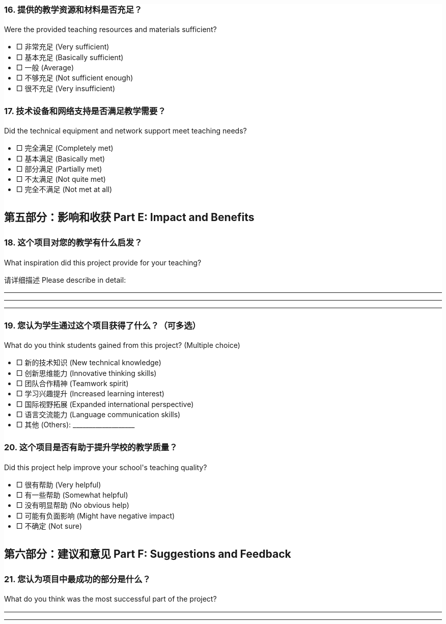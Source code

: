### 16. 提供的教学资源和材料是否充足？
Were the provided teaching resources and materials sufficient?
- □ 非常充足 (Very sufficient)
- □ 基本充足 (Basically sufficient)
- □ 一般 (Average)
- □ 不够充足 (Not sufficient enough)
- □ 很不充足 (Very insufficient)

### 17. 技术设备和网络支持是否满足教学需要？
Did the technical equipment and network support meet teaching needs?
- □ 完全满足 (Completely met)
- □ 基本满足 (Basically met)
- □ 部分满足 (Partially met)
- □ 不太满足 (Not quite met)
- □ 完全不满足 (Not met at all)

## 第五部分：影响和收获 Part E: Impact and Benefits

### 18. 这个项目对您的教学有什么启发？
What inspiration did this project provide for your teaching?

请详细描述 Please describe in detail:
_________________________________________________________________
_________________________________________________________________
_________________________________________________________________

### 19. 您认为学生通过这个项目获得了什么？（可多选）
What do you think students gained from this project? (Multiple choice)
- □ 新的技术知识 (New technical knowledge)
- □ 创新思维能力 (Innovative thinking skills)
- □ 团队合作精神 (Teamwork spirit)
- □ 学习兴趣提升 (Increased learning interest)
- □ 国际视野拓展 (Expanded international perspective)
- □ 语言交流能力 (Language communication skills)
- □ 其他 (Others): ___________________

### 20. 这个项目是否有助于提升学校的教学质量？
Did this project help improve your school's teaching quality?
- □ 很有帮助 (Very helpful)
- □ 有一些帮助 (Somewhat helpful)
- □ 没有明显帮助 (No obvious help)
- □ 可能有负面影响 (Might have negative impact)
- □ 不确定 (Not sure)

## 第六部分：建议和意见 Part F: Suggestions and Feedback

### 21. 您认为项目中最成功的部分是什么？
What do you think was the most successful part of the project?
_________________________________________________________________
_________________________________________________________________
